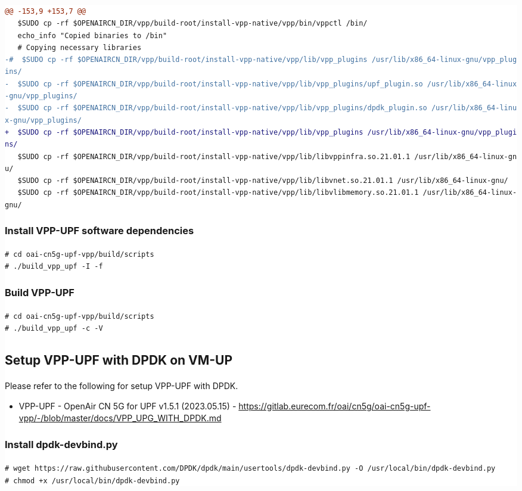 ```diff
@@ -153,9 +153,7 @@
   $SUDO cp -rf $OPENAIRCN_DIR/vpp/build-root/install-vpp-native/vpp/bin/vppctl /bin/
   echo_info "Copied binaries to /bin"
   # Copying necessary libraries
-#  $SUDO cp -rf $OPENAIRCN_DIR/vpp/build-root/install-vpp-native/vpp/lib/vpp_plugins /usr/lib/x86_64-linux-gnu/vpp_plugins/
-  $SUDO cp -rf $OPENAIRCN_DIR/vpp/build-root/install-vpp-native/vpp/lib/vpp_plugins/upf_plugin.so /usr/lib/x86_64-linux-gnu/vpp_plugins/
-  $SUDO cp -rf $OPENAIRCN_DIR/vpp/build-root/install-vpp-native/vpp/lib/vpp_plugins/dpdk_plugin.so /usr/lib/x86_64-linux-gnu/vpp_plugins/
+  $SUDO cp -rf $OPENAIRCN_DIR/vpp/build-root/install-vpp-native/vpp/lib/vpp_plugins /usr/lib/x86_64-linux-gnu/vpp_plugins/
   $SUDO cp -rf $OPENAIRCN_DIR/vpp/build-root/install-vpp-native/vpp/lib/libvppinfra.so.21.01.1 /usr/lib/x86_64-linux-gnu/
   $SUDO cp -rf $OPENAIRCN_DIR/vpp/build-root/install-vpp-native/vpp/lib/libvnet.so.21.01.1 /usr/lib/x86_64-linux-gnu/
   $SUDO cp -rf $OPENAIRCN_DIR/vpp/build-root/install-vpp-native/vpp/lib/libvlibmemory.so.21.01.1 /usr/lib/x86_64-linux-gnu/
```

<a id="depend"></a>

### Install VPP-UPF software dependencies

```
# cd oai-cn5g-upf-vpp/build/scripts
# ./build_vpp_upf -I -f
```

<a id="build_1"></a>

### Build VPP-UPF

```
# cd oai-cn5g-upf-vpp/build/scripts
# ./build_vpp_upf -c -V 
```

<a id="setup_up"></a>

## Setup VPP-UPF with DPDK on VM-UP

Please refer to the following for setup VPP-UPF with DPDK.
- VPP-UPF - OpenAir CN 5G for UPF v1.5.1 (2023.05.15) - https://gitlab.eurecom.fr/oai/cn5g/oai-cn5g-upf-vpp/-/blob/master/docs/VPP_UPG_WITH_DPDK.md

<a id="install_dpdk"></a>

### Install dpdk-devbind.py

```
# wget https://raw.githubusercontent.com/DPDK/dpdk/main/usertools/dpdk-devbind.py -O /usr/local/bin/dpdk-devbind.py
# chmod +x /usr/local/bin/dpdk-devbind.py
```
